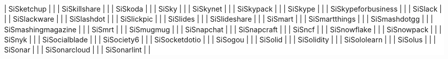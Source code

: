 | SiSketchup                     |            |
| SiSkillshare                   |            |
| SiSkoda                        |            |
| SiSky                          |            |
| SiSkynet                       |            |
| SiSkypack                      |            |
| SiSkype                        |            |
| SiSkypeforbusiness             |            |
| SiSlack                        |            |
| SiSlackware                    |            |
| SiSlashdot                     |            |
| SiSlickpic                     |            |
| SiSlides                       |            |
| SiSlideshare                   |            |
| SiSmart                        |            |
| SiSmartthings                  |            |
| SiSmashdotgg                   |            |
| SiSmashingmagazine             |            |
| SiSmrt                         |            |
| SiSmugmug                      |            |
| SiSnapchat                     |            |
| SiSnapcraft                    |            |
| SiSncf                         |            |
| SiSnowflake                    |            |
| SiSnowpack                     |            |
| SiSnyk                         |            |
| SiSocialblade                  |            |
| SiSociety6                     |            |
| SiSocketdotio                  |            |
| SiSogou                        |            |
| SiSolid                        |            |
| SiSolidity                     |            |
| SiSololearn                    |            |
| SiSolus                        |            |
| SiSonar                        |            |
| SiSonarcloud                   |            |
| SiSonarlint                    |            |